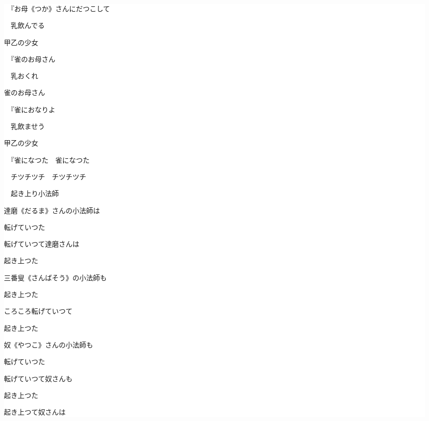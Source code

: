 　『お母《つか》さんにだつこして

　乳飲んでる



甲乙の少女

　『雀のお母さん

　乳おくれ



雀のお母さん

　『雀におなりよ

　乳飲ませう



甲乙の少女

　『雀になつた　雀になつた

　チツチツチ　チツチツチ





　起き上り小法師



達磨《だるま》さんの小法師は

転げていつた



転げていつて達磨さんは

起き上つた



三番叟《さんばそう》の小法師も

起き上つた



ころころ転げていつて

起き上つた



奴《やつこ》さんの小法師も

転げていつた



転げていつて奴さんも

起き上つた



起き上つて奴さんは
